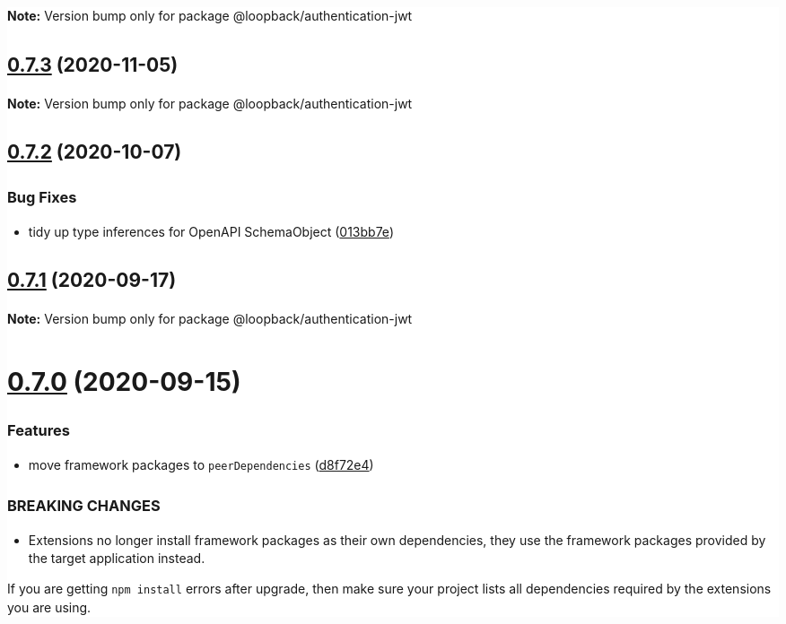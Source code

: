 **Note:** Version bump only for package @loopback/authentication-jwt





## [0.7.3](https://github.com/loopbackio/loopback-next/compare/@loopback/authentication-jwt@0.7.2...@loopback/authentication-jwt@0.7.3) (2020-11-05)

**Note:** Version bump only for package @loopback/authentication-jwt





## [0.7.2](https://github.com/loopbackio/loopback-next/compare/@loopback/authentication-jwt@0.7.1...@loopback/authentication-jwt@0.7.2) (2020-10-07)


### Bug Fixes

* tidy up type inferences for OpenAPI SchemaObject ([013bb7e](https://github.com/loopbackio/loopback-next/commit/013bb7e4c0f7499a7f77c152dea7caa14e19b7cc))





## [0.7.1](https://github.com/loopbackio/loopback-next/compare/@loopback/authentication-jwt@0.7.0...@loopback/authentication-jwt@0.7.1) (2020-09-17)

**Note:** Version bump only for package @loopback/authentication-jwt





# [0.7.0](https://github.com/loopbackio/loopback-next/compare/@loopback/authentication-jwt@0.6.0...@loopback/authentication-jwt@0.7.0) (2020-09-15)


### Features

* move framework packages to `peerDependencies` ([d8f72e4](https://github.com/loopbackio/loopback-next/commit/d8f72e4e9085aa132bfac3e930f3960042816f2a))


### BREAKING CHANGES

* Extensions no longer install framework packages as
their own dependencies, they use the framework packages provided by the
target application instead.

If you are getting `npm install` errors after upgrade, then make sure
your project lists all dependencies required by the extensions you are
using.
